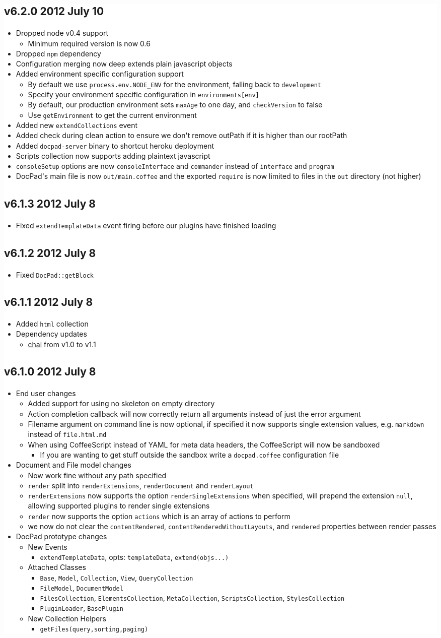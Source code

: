 ## v6.2.0 2012 July 10
- Dropped node v0.4 support
    - Minimum required version is now 0.6
- Dropped `npm` dependency
- Configuration merging now deep extends plain javascript objects
- Added environment specific configuration support
    - By default we use `process.env.NODE_ENV` for the environment, falling back to `development`
    - Specify your environment specific configuration in `environments[env]`
    - By default, our production environment sets `maxAge` to one day, and `checkVersion` to false
    - Use `getEnvironment` to get the current environment
- Added new `extendCollections` event
- Added check during clean action to ensure we don't remove outPath if it is higher than our rootPath
- Added `docpad-server` binary to shortcut heroku deployment
- Scripts collection now supports adding plaintext javascript
- `consoleSetup` options are now `consoleInterface` and `commander` instead of `interface` and `program`
- DocPad's main file is now `out/main.coffee` and the exported `require` is now limited to files in the `out` directory (not higher)

## v6.1.3 2012 July 8
- Fixed `extendTemplateData` event firing before our plugins have finished loading

## v6.1.2 2012 July 8
- Fixed `DocPad::getBlock`

## v6.1.1 2012 July 8
- Added `html` collection
- Dependency updates
    - [chai](http://chaijs.com/) from v1.0 to v1.1

## v6.1.0 2012 July 8
- End user changes
    - Added support for using no skeleton on empty directory
    - Action completion callback will now correctly return all arguments instead of just the error argument
    - Filename argument on command line is now optional, if specified it now supports single extension values, e.g. `markdown` instead of `file.html.md`
    - When using CoffeeScript instead of YAML for meta data headers, the CoffeeScript will now be sandboxed
        - If you are wanting to get stuff outside the sandbox write a `docpad.coffee` configuration file
- Document and File model changes
    - Now work fine without any path specified
    - `render` split into `renderExtensions`, `renderDocument` and `renderLayout`
    - `renderExtensions` now supports the option `renderSingleExtensions` when specified, will prepend the extension `null`, allowing supported plugins to render single extensions
    - `render` now supports the option `actions` which is an array of actions to perform
    - we now do not clear the `contentRendered`, `contentRenderedWithoutLayouts`, and `rendered` properties between render passes
- DocPad prototype changes
    - New Events
        - `extendTemplateData`, opts: `templateData`, `extend(objs...)`
    - Attached Classes
        - `Base`, `Model`, `Collection`, `View`, `QueryCollection`
        - `FileModel`, `DocumentModel`
        - `FilesCollection`, `ElementsCollection`, `MetaCollection`, `ScriptsCollection`, `StylesCollection`
        - `PluginLoader`, `BasePlugin`
    - New Collection Helpers
        - `getFiles(query,sorting,paging)`